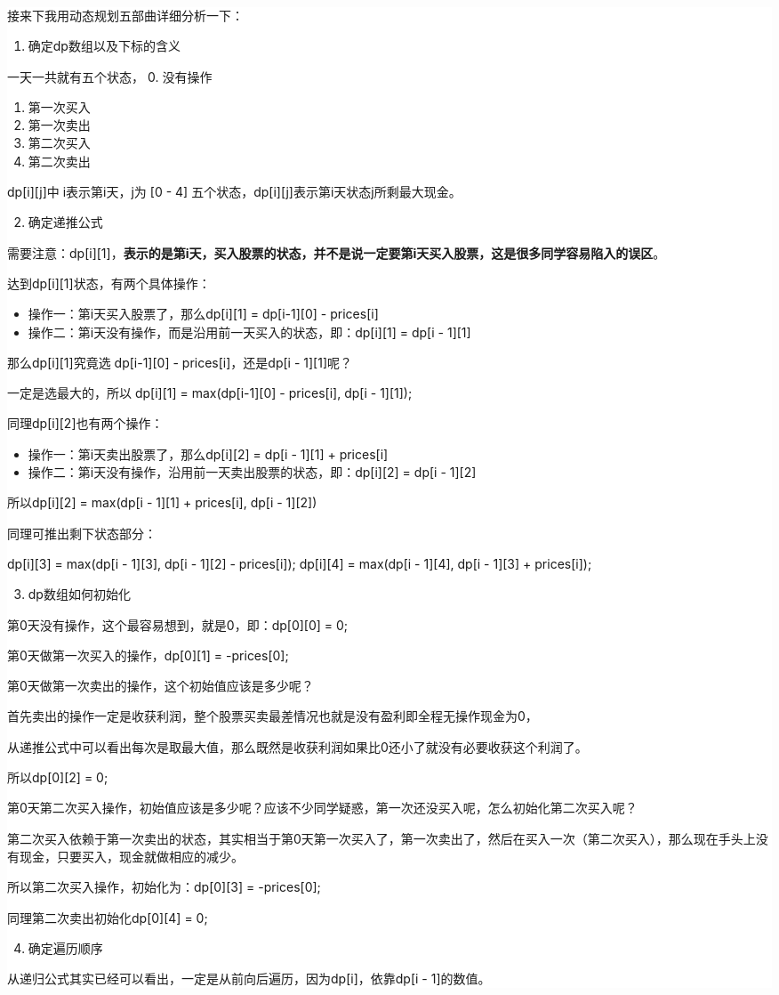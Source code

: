 接来下我用动态规划五部曲详细分析一下：

1. 确定dp数组以及下标的含义

一天一共就有五个状态，
0. 没有操作
1. 第一次买入
2. 第一次卖出
3. 第二次买入
4. 第二次卖出

dp[i][j]中 i表示第i天，j为 [0 - 4] 五个状态，dp[i][j]表示第i天状态j所剩最大现金。

2. 确定递推公式

需要注意：dp[i][1]，**表示的是第i天，买入股票的状态，并不是说一定要第i天买入股票，这是很多同学容易陷入的误区**。

达到dp[i][1]状态，有两个具体操作：

* 操作一：第i天买入股票了，那么dp[i][1] = dp[i-1][0] - prices[i]
* 操作二：第i天没有操作，而是沿用前一天买入的状态，即：dp[i][1] = dp[i - 1][1]

那么dp[i][1]究竟选 dp[i-1][0] - prices[i]，还是dp[i - 1][1]呢？

一定是选最大的，所以 dp[i][1] = max(dp[i-1][0] - prices[i], dp[i - 1][1]);

同理dp[i][2]也有两个操作：

* 操作一：第i天卖出股票了，那么dp[i][2] = dp[i - 1][1] + prices[i]
* 操作二：第i天没有操作，沿用前一天卖出股票的状态，即：dp[i][2] = dp[i - 1][2]

所以dp[i][2] = max(dp[i - 1][1] + prices[i], dp[i - 1][2])

同理可推出剩下状态部分：

dp[i][3] = max(dp[i - 1][3], dp[i - 1][2] - prices[i]);
dp[i][4] = max(dp[i - 1][4], dp[i - 1][3] + prices[i]);


3. dp数组如何初始化

第0天没有操作，这个最容易想到，就是0，即：dp[0][0] = 0;

第0天做第一次买入的操作，dp[0][1] = -prices[0];

第0天做第一次卖出的操作，这个初始值应该是多少呢？

首先卖出的操作一定是收获利润，整个股票买卖最差情况也就是没有盈利即全程无操作现金为0，

从递推公式中可以看出每次是取最大值，那么既然是收获利润如果比0还小了就没有必要收获这个利润了。

所以dp[0][2] = 0;

第0天第二次买入操作，初始值应该是多少呢？应该不少同学疑惑，第一次还没买入呢，怎么初始化第二次买入呢？

第二次买入依赖于第一次卖出的状态，其实相当于第0天第一次买入了，第一次卖出了，然后在买入一次（第二次买入），那么现在手头上没有现金，只要买入，现金就做相应的减少。

所以第二次买入操作，初始化为：dp[0][3] = -prices[0];

同理第二次卖出初始化dp[0][4] = 0;

4. 确定遍历顺序

从递归公式其实已经可以看出，一定是从前向后遍历，因为dp[i]，依靠dp[i - 1]的数值。
